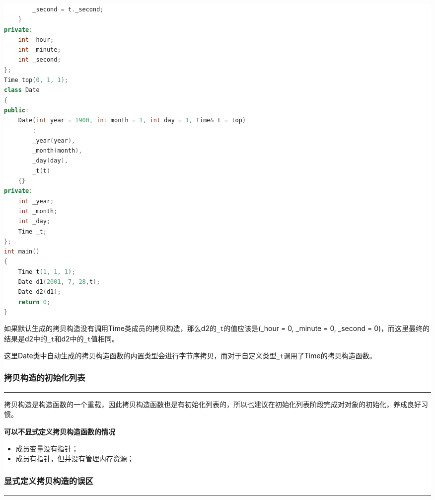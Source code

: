 ```cpp
		_second = t._second;
	}
private:
	int _hour;
	int _minute;
	int _second;
};
Time top(0, 1, 1);
class Date
{
public:
	Date(int year = 1900, int month = 1, int day = 1, Time& t = top)
		:
		_year(year),
		_month(month),
		_day(day),
		_t(t)
	{}
private:
	int _year;
	int _month;
	int _day;
	Time _t;
};
int main()
{
	Time t(1, 1, 1);
	Date d1(2001, 7, 28,t);
	Date d2(d1);
	return 0;
}
```

如果默认生成的拷贝构造没有调用Time类成员的拷贝构造，那么d2的`_t`的值应该是(_hour = 0, _minute = 0, _second = 0)，而这里最终的结果是d2中的`_t`和d2中的`_t`值相同。

这里Date类中自动生成的拷贝构造函数的内置类型会进行字节序拷贝，而对于自定义类型`_t`调用了Time的拷贝构造函数。

### 拷贝构造的初始化列表

---

拷贝构造是构造函数的一个重载，因此拷贝构造函数也是有初始化列表的，所以也建议在初始化列表阶段完成对对象的初始化，养成良好习惯。

**可以不显式定义拷贝构造函数的情况**

* 成员变量没有指针；
* 成员有指针，但并没有管理内存资源；

### 显式定义拷贝构造的误区

---
